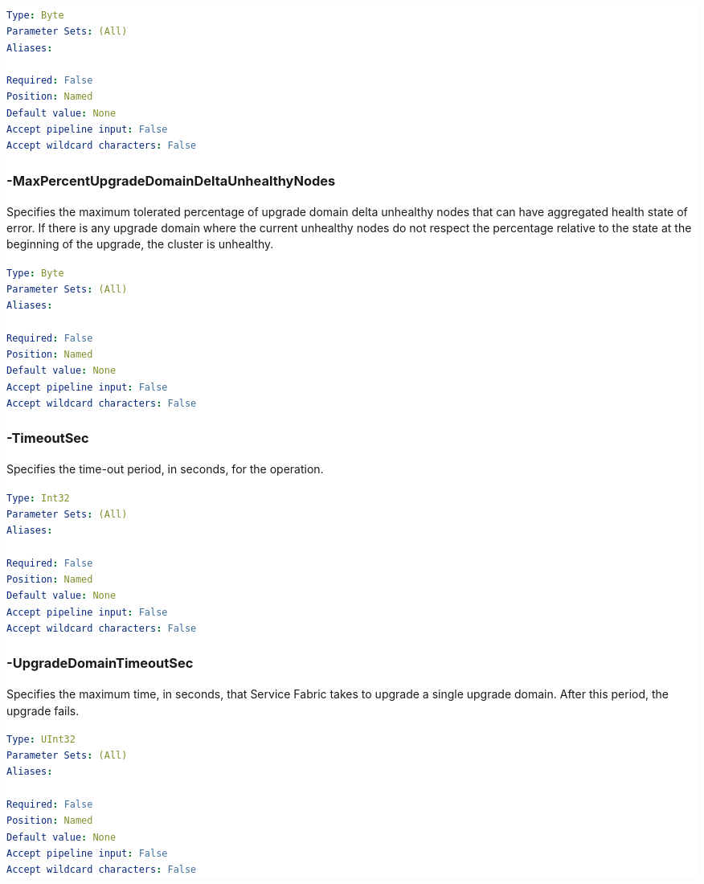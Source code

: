 ```yaml
Type: Byte
Parameter Sets: (All)
Aliases:

Required: False
Position: Named
Default value: None
Accept pipeline input: False
Accept wildcard characters: False
```

### -MaxPercentUpgradeDomainDeltaUnhealthyNodes
Specifies the maximum tolerated percentage of upgrade domain delta unhealthy nodes that can have aggregated health state of error.
If there is any upgrade domain where the current unhealthy nodes do not respect the percentage relative to the state at the beginning of the upgrade, the cluster is unhealthy.

```yaml
Type: Byte
Parameter Sets: (All)
Aliases:

Required: False
Position: Named
Default value: None
Accept pipeline input: False
Accept wildcard characters: False
```

### -TimeoutSec
Specifies the time-out period, in seconds, for the operation.

```yaml
Type: Int32
Parameter Sets: (All)
Aliases:

Required: False
Position: Named
Default value: None
Accept pipeline input: False
Accept wildcard characters: False
```

### -UpgradeDomainTimeoutSec
Specifies the maximum time, in seconds, that Service Fabric takes to upgrade a single upgrade domain.
After this period, the upgrade fails.

```yaml
Type: UInt32
Parameter Sets: (All)
Aliases:

Required: False
Position: Named
Default value: None
Accept pipeline input: False
Accept wildcard characters: False
```
